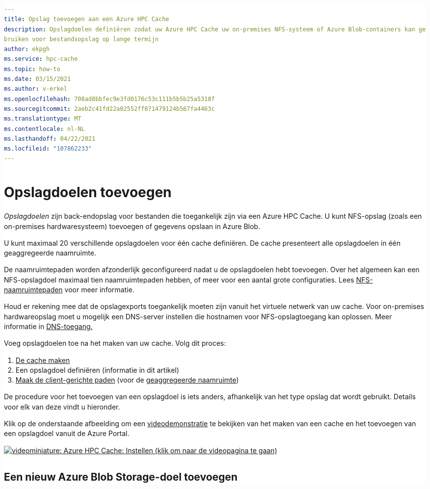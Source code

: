 ```yaml
---
title: Opslag toevoegen aan een Azure HPC Cache
description: Opslagdoelen definiëren zodat uw Azure HPC Cache uw on-premises NFS-systeem of Azure Blob-containers kan gebruiken voor bestandsopslag op lange termijn
author: ekpgh
ms.service: hpc-cache
ms.topic: how-to
ms.date: 03/15/2021
ms.author: v-erkel
ms.openlocfilehash: 708ad8bbfec9e3fd0176c53c111b5b5b25a5318f
ms.sourcegitcommit: 2aeb2c41fd22a02552ff871479124b567fa4463c
ms.translationtype: MT
ms.contentlocale: nl-NL
ms.lasthandoff: 04/22/2021
ms.locfileid: "107862233"
---
```

# <a name="add-storage-targets"></a>Opslagdoelen toevoegen

*Opslagdoelen* zijn back-endopslag voor bestanden die toegankelijk zijn via een Azure HPC Cache. U kunt NFS-opslag (zoals een on-premises hardwaresysteem) toevoegen of gegevens opslaan in Azure Blob.

U kunt maximaal 20 verschillende opslagdoelen voor één cache definiëren. De cache presenteert alle opslagdoelen in één geaggregeerde naamruimte.

De naamruimtepaden worden afzonderlijk geconfigureerd nadat u de opslagdoelen hebt toevoegen. Over het algemeen kan een NFS-opslagdoel maximaal tien naamruimtepaden hebben, of meer voor een aantal grote configuraties. Lees [NFS-naamruimtepaden](add-namespace-paths.md#nfs-namespace-paths) voor meer informatie.

Houd er rekening mee dat de opslagexports toegankelijk moeten zijn vanuit het virtuele netwerk van uw cache. Voor on-premises hardwareopslag moet u mogelijk een DNS-server instellen die hostnamen voor NFS-opslagtoegang kan oplossen. Meer informatie in [DNS-toegang.](hpc-cache-prerequisites.md#dns-access)

Voeg opslagdoelen toe na het maken van uw cache. Volg dit proces:

1. [De cache maken](hpc-cache-create.md)
1. Een opslagdoel definiëren (informatie in dit artikel)
1. [Maak de client-gerichte paden](add-namespace-paths.md) (voor de [geaggregeerde naamruimte](hpc-cache-namespace.md))

De procedure voor het toevoegen van een opslagdoel is iets anders, afhankelijk van het type opslag dat wordt gebruikt. Details voor elk van deze vindt u hieronder.

Klik op de onderstaande afbeelding om een [videodemonstratie](https://azure.microsoft.com/resources/videos/set-up-hpc-cache/) te bekijken van het maken van een cache en het toevoegen van een opslagdoel vanuit de Azure Portal.

[![videominiature: Azure HPC Cache: Instellen (klik om naar de videopagina te gaan)](media/video-4-setup.png)](https://azure.microsoft.com/resources/videos/set-up-hpc-cache/)

## <a name="add-a-new-azure-blob-storage-target"></a>Een nieuw Azure Blob Storage-doel toevoegen
